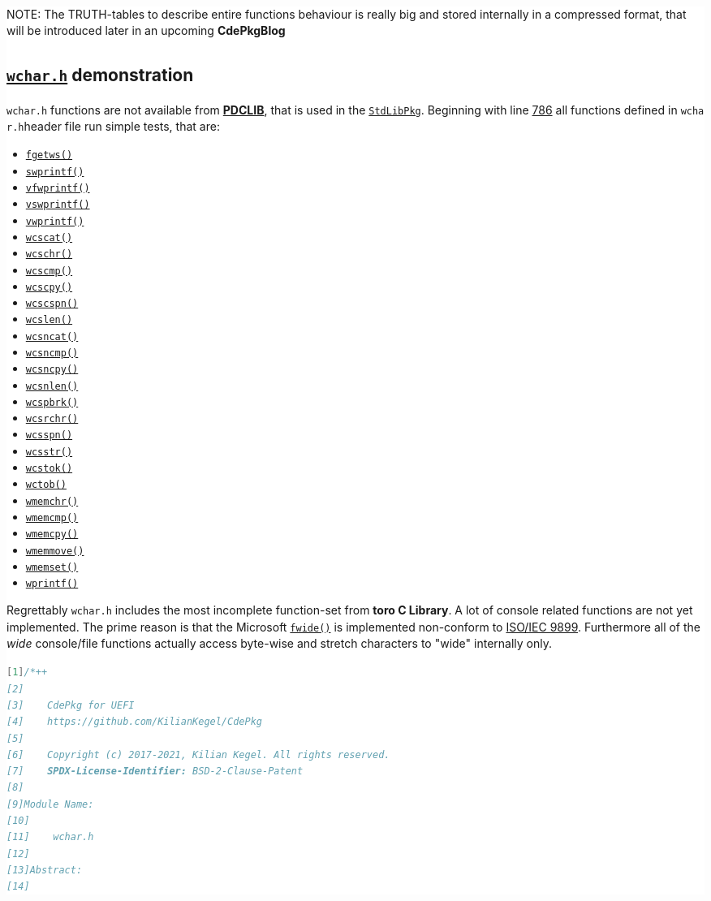 NOTE: The TRUTH-tables to describe entire functions behaviour is really big and stored internally in a compressed
format, that will be introduced later in an upcoming **CdePkgBlog**

## [`wchar.h`](http://www.open-std.org/JTC1/SC22/WG14/www/docs/n1256.pdf#page=360) demonstration
`wchar.h` functions are not available from [**PDCLIB**](https://github.com/DevSolar/pdclib/tree/5950958ff57391789d9a164a56cd1ed87dedaa12), 
that is used in the [`StdLibPkg`](https://github.com/tianocore/edk2-staging/tree/StdLibPkg).
Beginning with line [786](https://github.com/tianocore/edk2-staging/blob/CdePkg/CdeEmuPkg/RedfishPkg/RestJsonStructureDxe/RestJsonStructureDxe.c#L786) all functions defined in `wchar.h`header file run simple tests, that are:

* [`fgetws()`](wchar_h/fgetws.c)
* [`swprintf()`](wchar_h/swprintf.c)
* [`vfwprintf()`](wchar_h/vfwprintf.c)
* [`vswprintf()`](wchar_h/vswprintf.c)
* [`vwprintf()`](wchar_h/vwprintf.c)
* [`wcscat()`](wchar_h/wcscat.c)
* [`wcschr()`](wchar_h/wcschr.c)
* [`wcscmp()`](wchar_h/wcscmp.c)
* [`wcscpy()`](wchar_h/wcscpy.c)
* [`wcscspn()`](wchar_h/wcscspn.c)
* [`wcslen()`](wchar_h/wcslen.c)
* [`wcsncat()`](wchar_h/wcsncat.c)
* [`wcsncmp()`](wchar_h/wcsncmp.c)
* [`wcsncpy()`](wchar_h/wcsncpy.c)
* [`wcsnlen()`](wchar_h/wcsnlen.c)
* [`wcspbrk()`](wchar_h/wcspbrk.c)
* [`wcsrchr()`](wchar_h/wcsrchr.c)
* [`wcsspn()`](wchar_h/wcsspn.c)
* [`wcsstr()`](wchar_h/wcsstr.c)
* [`wcstok()`](wchar_h/wcstok.c)
* [`wctob()`](wchar_h/wctob.c)
* [`wmemchr()`](wchar_h/wmemchr.c)
* [`wmemcmp()`](wchar_h/wmemcmp.c)
* [`wmemcpy()`](wchar_h/wmemcpy.c)
* [`wmemmove()`](wchar_h/wmemmove.c)
* [`wmemset()`](wchar_h/wmemset.c)
* [`wprintf()`](wchar_h/wprintf.c)

Regrettably `wchar.h` includes the most incomplete function-set from **toro C Library**.
A lot of console related functions are not yet implemented. 
The prime reason is that the Microsoft [`fwide()`](https://docs.microsoft.com/en-us/cpp/c-runtime-library/reference/fwide?view=msvc-170) is implemented non-conform 
to [ISO/IEC 9899](http://www.open-std.org/JTC1/SC22/WG14/www/docs/n1256.pdf#page=1).
Furthermore all of the *wide* console/file functions actually access byte-wise and stretch characters to "wide" internally only.

```c
[1]/*++
[2]
[3]    CdePkg for UEFI
[4]    https://github.com/KilianKegel/CdePkg
[5]
[6]    Copyright (c) 2017-2021, Kilian Kegel. All rights reserved.
[7]    SPDX-License-Identifier: BSD-2-Clause-Patent
[8]
[9]Module Name:
[10]
[11]    wchar.h
[12]
[13]Abstract:
[14]
```